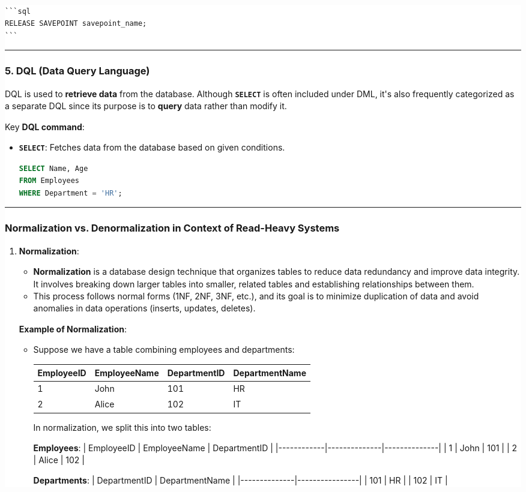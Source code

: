     ```sql
    RELEASE SAVEPOINT savepoint_name;
    ```

---

### 5. **DQL (Data Query Language)**

DQL is used to **retrieve data** from the database. Although **`SELECT`** is often included under DML, it's also frequently categorized as a separate DQL since its purpose is to **query** data rather than modify it.

Key **DQL command**:

- **`SELECT`**: Fetches data from the database based on given conditions.

    ```sql
    SELECT Name, Age
    FROM Employees
    WHERE Department = 'HR';
    ```

---

### **Normalization vs. Denormalization in Context of Read-Heavy Systems**

1. **Normalization**:
    - **Normalization** is a database design technique that organizes tables to reduce data redundancy and improve data integrity. It involves breaking down larger tables into smaller, related tables and establishing relationships between them.
    - This process follows normal forms (1NF, 2NF, 3NF, etc.), and its goal is to minimize duplication of data and avoid anomalies in data operations (inserts, updates, deletes).

    **Example of Normalization**:
    - Suppose we have a table combining employees and departments:
      
      | EmployeeID | EmployeeName | DepartmentID | DepartmentName |
      |------------|--------------|--------------|----------------|
      | 1          | John          | 101          | HR             |
      | 2          | Alice         | 102          | IT             |

      In normalization, we split this into two tables:
      
      **Employees**:
      | EmployeeID | EmployeeName | DepartmentID |
      |------------|--------------|--------------|
      | 1          | John          | 101          |
      | 2          | Alice         | 102          |

      **Departments**:
      | DepartmentID | DepartmentName |
      |--------------|----------------|
      | 101          | HR             |
      | 102          | IT             |
